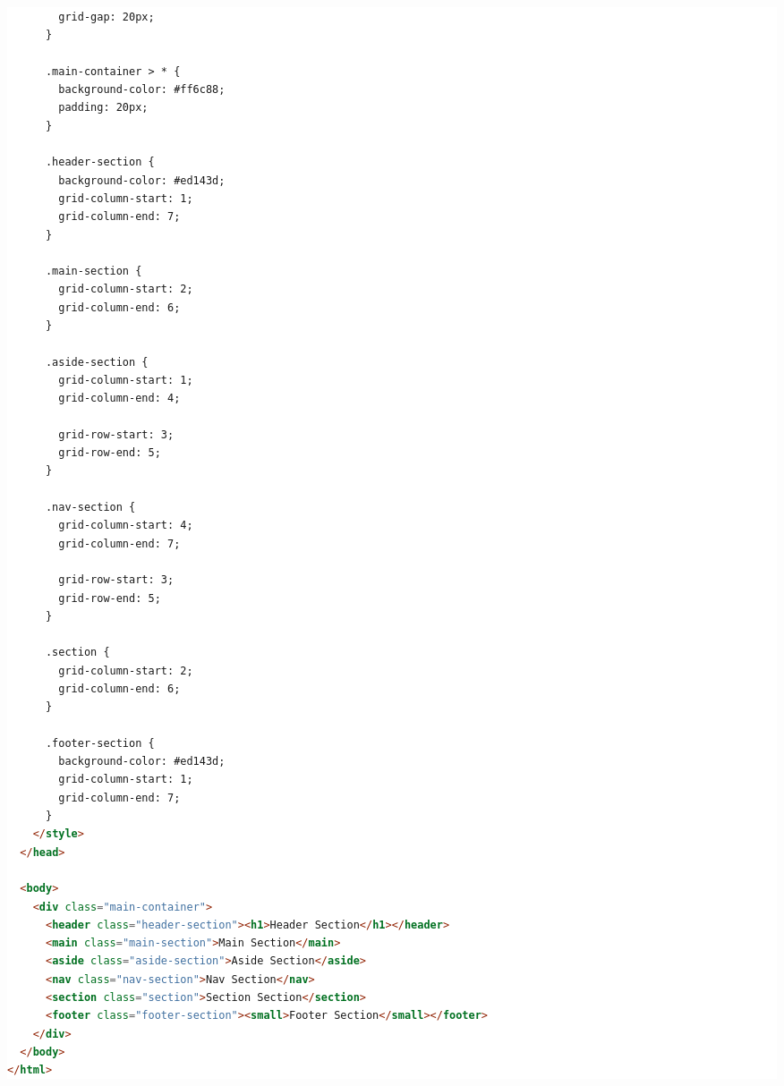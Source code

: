 ```html
        grid-gap: 20px;
      }

      .main-container > * {
        background-color: #ff6c88;
        padding: 20px;
      }

      .header-section {
        background-color: #ed143d;
        grid-column-start: 1;
        grid-column-end: 7;
      }

      .main-section {
        grid-column-start: 2;
        grid-column-end: 6;
      }

      .aside-section {
        grid-column-start: 1;
        grid-column-end: 4;

        grid-row-start: 3;
        grid-row-end: 5;
      }

      .nav-section {
        grid-column-start: 4;
        grid-column-end: 7;

        grid-row-start: 3;
        grid-row-end: 5;
      }

      .section {
        grid-column-start: 2;
        grid-column-end: 6;
      }

      .footer-section {
        background-color: #ed143d;
        grid-column-start: 1;
        grid-column-end: 7;
      }
    </style>
  </head>

  <body>
    <div class="main-container">
      <header class="header-section"><h1>Header Section</h1></header>
      <main class="main-section">Main Section</main>
      <aside class="aside-section">Aside Section</aside>
      <nav class="nav-section">Nav Section</nav>
      <section class="section">Section Section</section>
      <footer class="footer-section"><small>Footer Section</small></footer>
    </div>
  </body>
</html>
```

